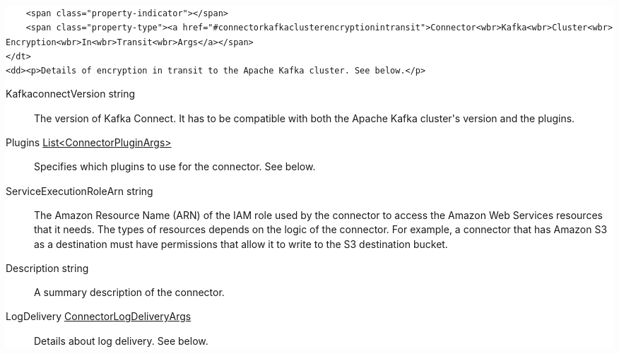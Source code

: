         <span class="property-indicator"></span>
        <span class="property-type"><a href="#connectorkafkaclusterencryptionintransit">Connector<wbr>Kafka<wbr>Cluster<wbr>Encryption<wbr>In<wbr>Transit<wbr>Args</a></span>
    </dt>
    <dd><p>Details of encryption in transit to the Apache Kafka cluster. See below.</p>
</dd><dt class="property-required"
            title="Required">
        <span id="kafkaconnectversion_csharp">
<a data-swiftype-name="resource-property" data-swiftype-type="text" href="#kafkaconnectversion_csharp" style="color: inherit; text-decoration: inherit;">Kafkaconnect<wbr>Version</a>
</span>
        <span class="property-indicator"></span>
        <span class="property-type">string</span>
    </dt>
    <dd><p>The version of Kafka Connect. It has to be compatible with both the Apache Kafka cluster's version and the plugins.</p>
</dd><dt class="property-required"
            title="Required">
        <span id="plugins_csharp">
<a data-swiftype-name="resource-property" data-swiftype-type="text" href="#plugins_csharp" style="color: inherit; text-decoration: inherit;">Plugins</a>
</span>
        <span class="property-indicator"></span>
        <span class="property-type"><a href="#connectorplugin">List&lt;Connector<wbr>Plugin<wbr>Args&gt;</a></span>
    </dt>
    <dd><p>Specifies which plugins to use for the connector. See below.</p>
</dd><dt class="property-required"
            title="Required">
        <span id="serviceexecutionrolearn_csharp">
<a data-swiftype-name="resource-property" data-swiftype-type="text" href="#serviceexecutionrolearn_csharp" style="color: inherit; text-decoration: inherit;">Service<wbr>Execution<wbr>Role<wbr>Arn</a>
</span>
        <span class="property-indicator"></span>
        <span class="property-type">string</span>
    </dt>
    <dd><p>The Amazon Resource Name (ARN) of the IAM role used by the connector to access the Amazon Web Services resources that it needs. The types of resources depends on the logic of the connector. For example, a connector that has Amazon S3 as a destination must have permissions that allow it to write to the S3 destination bucket.</p>
</dd><dt class="property-optional"
            title="Optional">
        <span id="description_csharp">
<a data-swiftype-name="resource-property" data-swiftype-type="text" href="#description_csharp" style="color: inherit; text-decoration: inherit;">Description</a>
</span>
        <span class="property-indicator"></span>
        <span class="property-type">string</span>
    </dt>
    <dd><p>A summary description of the connector.</p>
</dd><dt class="property-optional"
            title="Optional">
        <span id="logdelivery_csharp">
<a data-swiftype-name="resource-property" data-swiftype-type="text" href="#logdelivery_csharp" style="color: inherit; text-decoration: inherit;">Log<wbr>Delivery</a>
</span>
        <span class="property-indicator"></span>
        <span class="property-type"><a href="#connectorlogdelivery">Connector<wbr>Log<wbr>Delivery<wbr>Args</a></span>
    </dt>
    <dd><p>Details about log delivery. See below.</p>
</dd><dt class="property-optional"
            title="Optional">
        <span id="name_csharp">